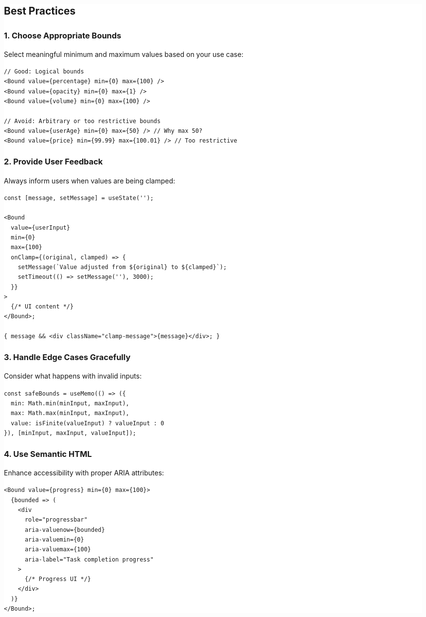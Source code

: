 ## Best Practices

### 1. Choose Appropriate Bounds
Select meaningful minimum and maximum values based on your use case:

```tsx
// Good: Logical bounds
<Bound value={percentage} min={0} max={100} />
<Bound value={opacity} min={0} max={1} />
<Bound value={volume} min={0} max={100} />

// Avoid: Arbitrary or too restrictive bounds
<Bound value={userAge} min={0} max={50} /> // Why max 50?
<Bound value={price} min={99.99} max={100.01} /> // Too restrictive
```

### 2. Provide User Feedback
Always inform users when values are being clamped:

```tsx
const [message, setMessage] = useState('');

<Bound
  value={userInput}
  min={0}
  max={100}
  onClamp={(original, clamped) => {
    setMessage(`Value adjusted from ${original} to ${clamped}`);
    setTimeout(() => setMessage(''), 3000);
  }}
>
  {/* UI content */}
</Bound>;

{ message && <div className="clamp-message">{message}</div>; }
```

### 3. Handle Edge Cases Gracefully
Consider what happens with invalid inputs:

```tsx
const safeBounds = useMemo(() => ({
  min: Math.min(minInput, maxInput),
  max: Math.max(minInput, maxInput),
  value: isFinite(valueInput) ? valueInput : 0
}), [minInput, maxInput, valueInput]);
```

### 4. Use Semantic HTML
Enhance accessibility with proper ARIA attributes:

```tsx
<Bound value={progress} min={0} max={100}>
  {bounded => (
    <div
      role="progressbar"
      aria-valuenow={bounded}
      aria-valuemin={0}
      aria-valuemax={100}
      aria-label="Task completion progress"
    >
      {/* Progress UI */}
    </div>
  )}
</Bound>;
```